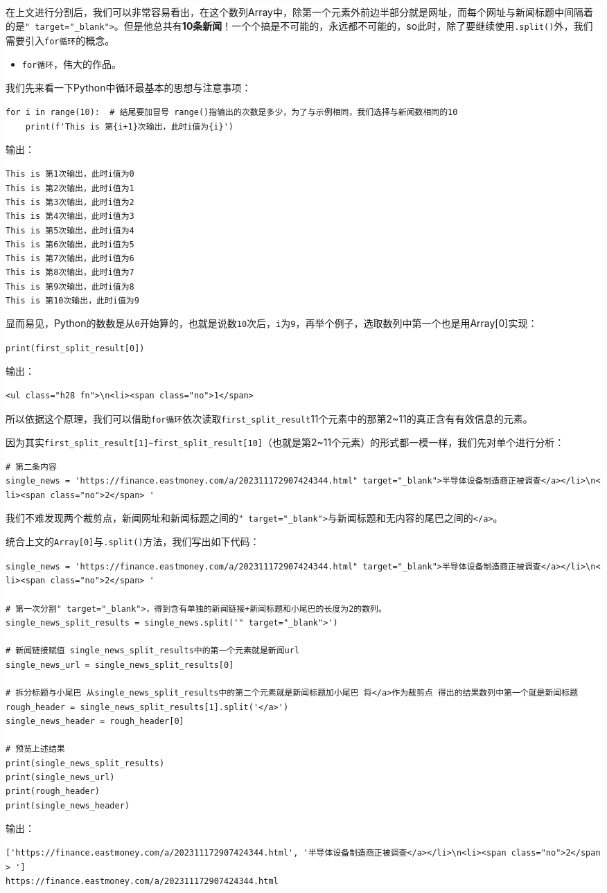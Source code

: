 在上文进行分割后，我们可以非常容易看出，在这个数列Array中，除第一个元素外前边半部分就是网址，而每个网址与新闻标题中间隔着的是`" target="_blank">`。但是他总共有**10条新闻**！一个个搞是不可能的，永远都不可能的，so此时，除了要继续使用`.split()`外，我们需要引入`for循环`的概念。
* `for循环`，伟大的作品。

我们先来看一下Python中循环最基本的思想与注意事项：
```text
for i in range(10):  # 结尾要加冒号 range()指输出的次数是多少，为了与示例相同，我们选择与新闻数相同的10
    print(f'This is 第{i+1}次输出，此时i值为{i}')
```
输出：
```text
This is 第1次输出，此时i值为0
This is 第2次输出，此时i值为1
This is 第3次输出，此时i值为2
This is 第4次输出，此时i值为3
This is 第5次输出，此时i值为4
This is 第6次输出，此时i值为5
This is 第7次输出，此时i值为6
This is 第8次输出，此时i值为7
This is 第9次输出，此时i值为8
This is 第10次输出，此时i值为9
```
显而易见，Python的数数是从`0`开始算的，也就是说数`10`次后，`i`为`9`，再举个例子，选取数列中第一个也是用Array[0]实现：
```text
print(first_split_result[0])
```
输出：
```text
<ul class="h28 fn">\n<li><span class="no">1</span> 
```
所以依据这个原理，我们可以借助`for循环`依次读取`first_split_result`11个元素中的那第2~11的真正含有有效信息的元素。

因为其实`first_split_result[1]~first_split_result[10]`（也就是第2~11个元素）的形式都一模一样，我们先对单个进行分析：

```text
# 第二条内容
single_news = 'https://finance.eastmoney.com/a/202311172907424344.html" target="_blank">半导体设备制造商正被调查</a></li>\n<li><span class="no">2</span> '
```
我们不难发现两个裁剪点，新闻网址和新闻标题之间的`" target="_blank">`与新闻标题和无内容的尾巴之间的`</a>`。

统合上文的`Array[0]`与`.split()`方法，我们写出如下代码：

```text
single_news = 'https://finance.eastmoney.com/a/202311172907424344.html" target="_blank">半导体设备制造商正被调查</a></li>\n<li><span class="no">2</span> '

# 第一次分割" target="_blank">，得到含有单独的新闻链接+新闻标题和小尾巴的长度为2的数列。
single_news_split_results = single_news.split('" target="_blank">')

# 新闻链接赋值 single_news_split_results中的第一个元素就是新闻url
single_news_url = single_news_split_results[0]

# 拆分标题与小尾巴 从single_news_split_results中的第二个元素就是新闻标题加小尾巴 将</a>作为裁剪点 得出的结果数列中第一个就是新闻标题
rough_header = single_news_split_results[1].split('</a>')
single_news_header = rough_header[0]

# 预览上述结果
print(single_news_split_results)
print(single_news_url)
print(rough_header)
print(single_news_header)
```
输出：
```text
['https://finance.eastmoney.com/a/202311172907424344.html', '半导体设备制造商正被调查</a></li>\n<li><span class="no">2</span> ']
https://finance.eastmoney.com/a/202311172907424344.html
```

[//]: # (# 从0开始！如何整出自己的飞书财经新闻小助手)